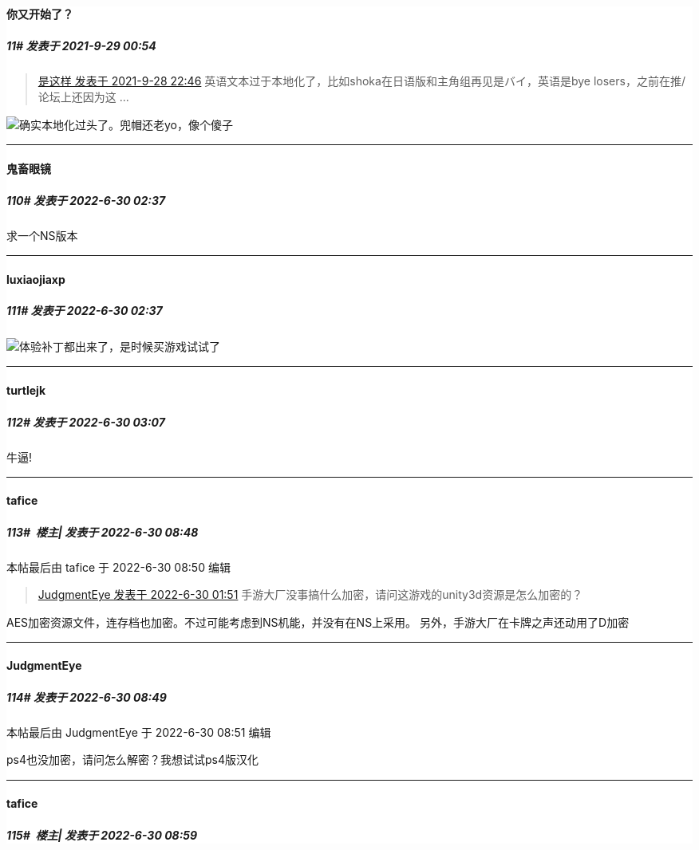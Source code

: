 ####  你又开始了？  
##### 11#       发表于 2021-9-29 00:54

<blockquote><a href="httphttps://bbs.saraba1st.com/2b/forum.php?mod=redirect&amp;goto=findpost&amp;pid=52929994&amp;ptid=2029269" target="_blank">是这样 发表于 2021-9-28 22:46</a>
英语文本过于本地化了，比如shoka在日语版和主角组再见是バイ，英语是bye losers，之前在推/论坛上还因为这 ...</blockquote>
<img src="https://static.saraba1st.com/image/smiley/face2017/001.png" referrerpolicy="no-referrer">确实本地化过头了。兜帽还老yo，像个傻子

*****

####  鬼畜眼镜  
##### 110#       发表于 2022-6-30 02:37

求一个NS版本

*****

####  luxiaojiaxp  
##### 111#       发表于 2022-6-30 02:37

<img src="https://static.saraba1st.com/image/smiley/face2017/018.png" referrerpolicy="no-referrer">体验补丁都出来了，是时候买游戏试试了

*****

####  turtlejk  
##### 112#       发表于 2022-6-30 03:07

牛逼!

*****

####  tafice  
##### 113#         楼主| 发表于 2022-6-30 08:48

 本帖最后由 tafice 于 2022-6-30 08:50 编辑 
<blockquote><a href="httphttps://bbs.saraba1st.com/2b/forum.php?mod=redirect&amp;goto=findpost&amp;pid=56466863&amp;ptid=2029269" target="_blank">JudgmentEye 发表于 2022-6-30 01:51</a>
手游大厂没事搞什么加密，请问这游戏的unity3d资源是怎么加密的？</blockquote>
AES加密资源文件，连存档也加密。不过可能考虑到NS机能，并没有在NS上采用。
另外，手游大厂在卡牌之声还动用了D加密

*****

####  JudgmentEye  
##### 114#       发表于 2022-6-30 08:49

 本帖最后由 JudgmentEye 于 2022-6-30 08:51 编辑 

ps4也没加密，请问怎么解密？我想试试ps4版汉化

*****

####  tafice  
##### 115#         楼主| 发表于 2022-6-30 08:59
